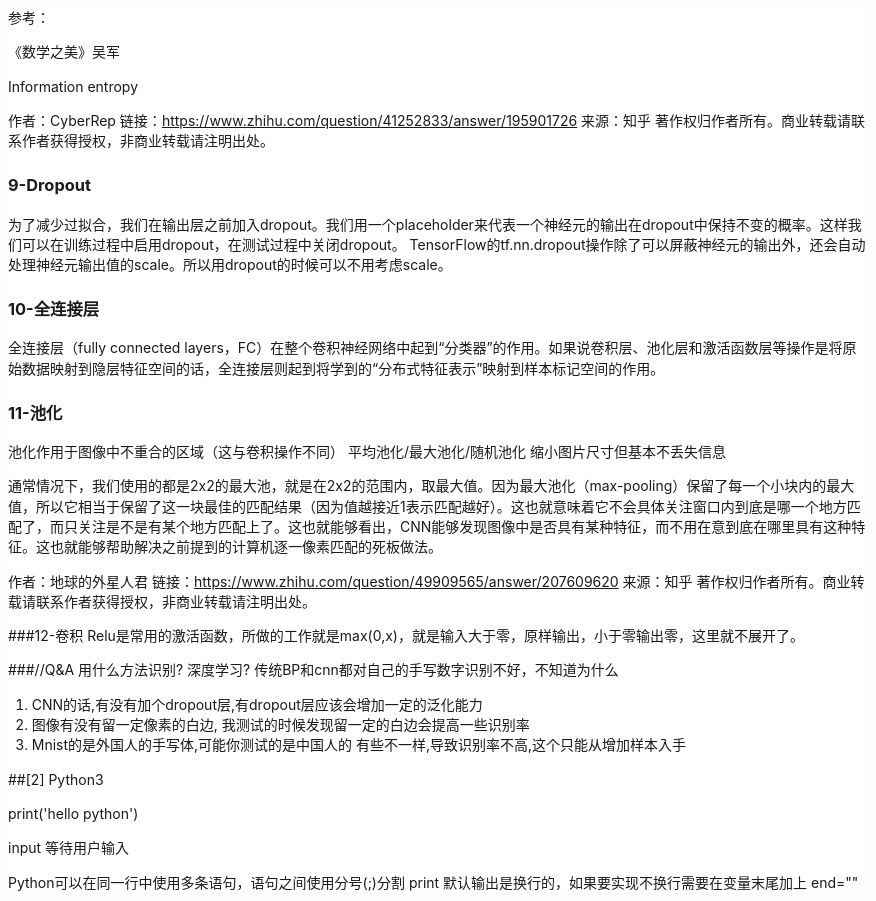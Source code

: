 参考：

《数学之美》吴军

Information entropy

作者：CyberRep
链接：https://www.zhihu.com/question/41252833/answer/195901726
来源：知乎
著作权归作者所有。商业转载请联系作者获得授权，非商业转载请注明出处。

### 9-Dropout
为了减少过拟合，我们在输出层之前加入dropout。我们用一个placeholder来代表一个神经元的输出在dropout中保持不变的概率。这样我们可以在训练过程中启用dropout，在测试过程中关闭dropout。 TensorFlow的tf.nn.dropout操作除了可以屏蔽神经元的输出外，还会自动处理神经元输出值的scale。所以用dropout的时候可以不用考虑scale。

### 10-全连接层
全连接层（fully connected layers，FC）在整个卷积神经网络中起到“分类器”的作用。如果说卷积层、池化层和激活函数层等操作是将原始数据映射到隐层特征空间的话，全连接层则起到将学到的“分布式特征表示”映射到样本标记空间的作用。

### 11-池化
池化作用于图像中不重合的区域（这与卷积操作不同）
平均池化/最大池化/随机池化
缩小图片尺寸但基本不丢失信息

通常情况下，我们使用的都是2x2的最大池，就是在2x2的范围内，取最大值。因为最大池化（max-pooling）保留了每一个小块内的最大值，所以它相当于保留了这一块最佳的匹配结果（因为值越接近1表示匹配越好）。这也就意味着它不会具体关注窗口内到底是哪一个地方匹配了，而只关注是不是有某个地方匹配上了。这也就能够看出，CNN能够发现图像中是否具有某种特征，而不用在意到底在哪里具有这种特征。这也就能够帮助解决之前提到的计算机逐一像素匹配的死板做法。

作者：地球的外星人君
链接：https://www.zhihu.com/question/49909565/answer/207609620
来源：知乎
著作权归作者所有。商业转载请联系作者获得授权，非商业转载请注明出处。

###12-卷积
Relu是常用的激活函数，所做的工作就是max(0,x)，就是输入大于零，原样输出，小于零输出零，这里就不展开了。


###//Q&A
用什么方法识别? 深度学习?
传统BP和cnn都对自己的手写数字识别不好，不知道为什么

1) CNN的话,有没有加个dropout层,有dropout层应该会增加一定的泛化能力
2) 图像有没有留一定像素的白边, 我测试的时候发现留一定的白边会提高一些识别率
3) Mnist的是外国人的手写体,可能你测试的是中国人的 有些不一样,导致识别率不高,这个只能从增加样本入手





##[2] Python3

print('hello python')

input 等待用户输入

Python可以在同一行中使用多条语句，语句之间使用分号(;)分割
print 默认输出是换行的，如果要实现不换行需要在变量末尾加上 end=""
